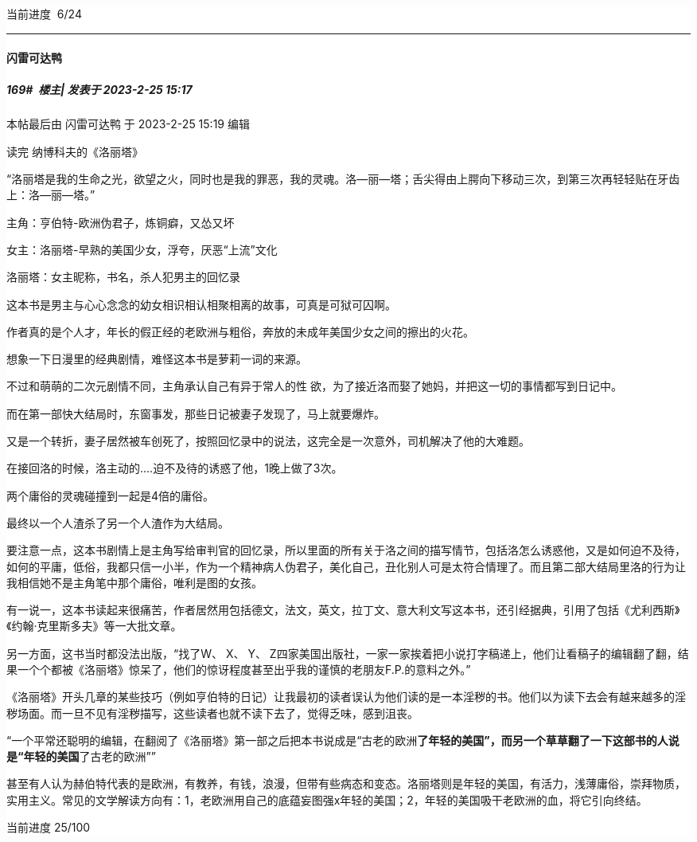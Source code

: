 当前进度  6/24


*****

####  闪雷可达鸭  
##### 169#         楼主| 发表于 2023-2-25 15:17

 本帖最后由 闪雷可达鸭 于 2023-2-25 15:19 编辑 

读完 纳博科夫的《洛丽塔》

“洛丽塔是我的生命之光，欲望之火，同时也是我的罪恶，我的灵魂。洛—丽—塔；舌尖得由上腭向下移动三次，到第三次再轻轻贴在牙齿上：洛—丽—塔。”

主角：亨伯特-欧洲伪君子，炼铜癖，又怂又坏

女主：洛丽塔-早熟的美国少女，浮夸，厌恶“上流”文化

洛丽塔：女主昵称，书名，杀人犯男主的回忆录

 这本书是男主与心心念念的幼女相识相认相聚相离的故事，可真是可狱可囚啊。

 作者真的是个人才，年长的假正经的老欧洲与粗俗，奔放的未成年美国少女之间的擦出的火花。

想象一下日漫里的经典剧情，难怪这本书是萝莉一词的来源。

不过和萌萌的二次元剧情不同，主角承认自己有异于常人的性 欲，为了接近洛而娶了她妈，并把这一切的事情都写到日记中。

而在第一部快大结局时，东窗事发，那些日记被妻子发现了，马上就要爆炸。

又是一个转折，妻子居然被车创死了，按照回忆录中的说法，这完全是一次意外，司机解决了他的大难题。

在接回洛的时候，洛主动的....迫不及待的诱惑了他，1晚上做了3次。

两个庸俗的灵魂碰撞到一起是4倍的庸俗。

 最终以一个人渣杀了另一个人渣作为大结局。

要注意一点，这本书剧情上是主角写给审判官的回忆录，所以里面的所有关于洛之间的描写情节，包括洛怎么诱惑他，又是如何迫不及待，如何的平庸，低俗，我都只信一小半，作为一个精神病人伪君子，美化自己，丑化别人可是太符合情理了。而且第二部大结局里洛的行为让我相信她不是主角笔中那个庸俗，唯利是图的女孩。

有一说一，这本书读起来很痛苦，作者居然用包括德文，法文，英文，拉丁文、意大利文写这本书，还引经据典，引用了包括《尤利西斯》《约翰·克里斯多夫》等一大批文章。

另一方面，这书当时都没法出版，“找了W、 X、 Y、 Z四家美国出版社，一家一家挨着把小说打字稿递上，他们让看稿子的编辑翻了翻，结果一个个都被《洛丽塔》惊呆了，他们的惊讶程度甚至出乎我的谨慎的老朋友F.P.的意料之外。”

《洛丽塔》开头几章的某些技巧（例如亨伯特的日记）让我最初的读者误认为他们读的是一本淫秽的书。他们以为读下去会有越来越多的淫秽场面。而一旦不见有淫秽描写，这些读者也就不读下去了，觉得乏味，感到沮丧。

“一个平常还聪明的编辑，在翻阅了《洛丽塔》第一部之后把本书说成是“古老的欧洲**了年轻的美国”，而另一个草草翻了一下这部书的人说是“年轻的美国**了古老的欧洲””

甚至有人认为赫伯特代表的是欧洲，有教养，有钱，浪漫，但带有些病态和变态。洛丽塔则是年轻的美国，有活力，浅薄庸俗，崇拜物质，实用主义。常见的文学解读方向有：1，老欧洲用自己的底蕴妄图强x年轻的美国；2，年轻的美国吸干老欧洲的血，将它引向终结。

当前进度 25/100

